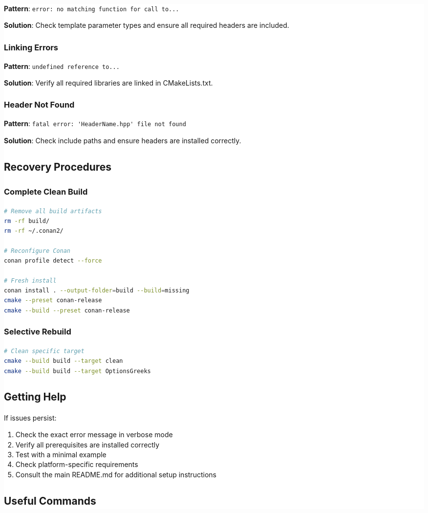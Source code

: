 **Pattern**: `error: no matching function for call to...`

**Solution**: Check template parameter types and ensure all required headers are included.

### Linking Errors

**Pattern**: `undefined reference to...`

**Solution**: Verify all required libraries are linked in CMakeLists.txt.

### Header Not Found

**Pattern**: `fatal error: 'HeaderName.hpp' file not found`

**Solution**: Check include paths and ensure headers are installed correctly.

## Recovery Procedures

### Complete Clean Build

```bash
# Remove all build artifacts
rm -rf build/
rm -rf ~/.conan2/

# Reconfigure Conan
conan profile detect --force

# Fresh install
conan install . --output-folder=build --build=missing
cmake --preset conan-release
cmake --build --preset conan-release
```

### Selective Rebuild

```bash
# Clean specific target
cmake --build build --target clean
cmake --build build --target OptionsGreeks
```

## Getting Help

If issues persist:

1. Check the exact error message in verbose mode
2. Verify all prerequisites are installed correctly
3. Test with a minimal example
4. Check platform-specific requirements
5. Consult the main README.md for additional setup instructions

## Useful Commands
